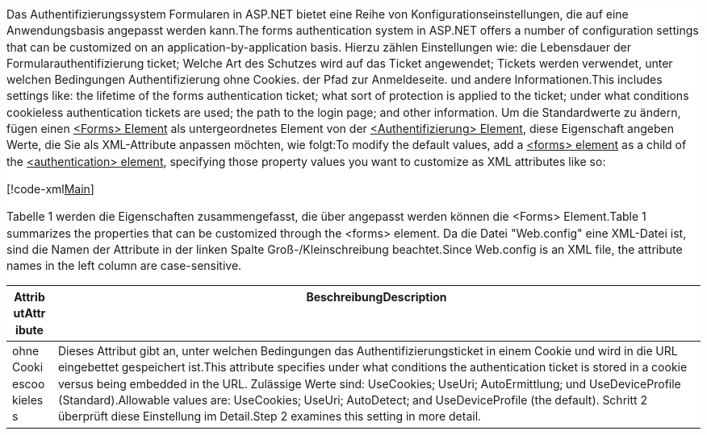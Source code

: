 <span data-ttu-id="bc595-118">Das Authentifizierungssystem Formularen in ASP.NET bietet eine Reihe von Konfigurationseinstellungen, die auf eine Anwendungsbasis angepasst werden kann.</span><span class="sxs-lookup"><span data-stu-id="bc595-118">The forms authentication system in ASP.NET offers a number of configuration settings that can be customized on an application-by-application basis.</span></span> <span data-ttu-id="bc595-119">Hierzu zählen Einstellungen wie: die Lebensdauer der Formularauthentifizierung ticket; Welche Art des Schutzes wird auf das Ticket angewendet; Tickets werden verwendet, unter welchen Bedingungen Authentifizierung ohne Cookies. der Pfad zur Anmeldeseite. und andere Informationen.</span><span class="sxs-lookup"><span data-stu-id="bc595-119">This includes settings like: the lifetime of the forms authentication ticket; what sort of protection is applied to the ticket; under what conditions cookieless authentication tickets are used; the path to the login page; and other information.</span></span> <span data-ttu-id="bc595-120">Um die Standardwerte zu ändern, fügen einen [ &lt;Forms&gt; Element](https://msdn.microsoft.com/library/1d3t3c61.aspx) als untergeordnetes Element von der [ &lt;Authentifizierung&gt; Element](https://msdn.microsoft.com/library/532aee0e.aspx), diese Eigenschaft angeben Werte, die Sie als XML-Attribute anpassen möchten, wie folgt:</span><span class="sxs-lookup"><span data-stu-id="bc595-120">To modify the default values, add a [&lt;forms&gt; element](https://msdn.microsoft.com/library/1d3t3c61.aspx) as a child of the [&lt;authentication&gt; element](https://msdn.microsoft.com/library/532aee0e.aspx), specifying those property values you want to customize as XML attributes like so:</span></span>

[!code-xml[Main](forms-authentication-configuration-and-advanced-topics-vb/samples/sample1.xml)]

<span data-ttu-id="bc595-121">Tabelle 1 werden die Eigenschaften zusammengefasst, die über angepasst werden können die &lt;Forms&gt; Element.</span><span class="sxs-lookup"><span data-stu-id="bc595-121">Table 1 summarizes the properties that can be customized through the &lt;forms&gt; element.</span></span> <span data-ttu-id="bc595-122">Da die Datei "Web.config" eine XML-Datei ist, sind die Namen der Attribute in der linken Spalte Groß-/Kleinschreibung beachtet.</span><span class="sxs-lookup"><span data-stu-id="bc595-122">Since Web.config is an XML file, the attribute names in the left column are case-sensitive.</span></span>


| <span data-ttu-id="bc595-123"><strong>Attribut</strong></span><span class="sxs-lookup"><span data-stu-id="bc595-123"><strong>Attribute</strong></span></span> |                                                                                                                                                                                                                                     <span data-ttu-id="bc595-124"><strong>Beschreibung</strong></span><span class="sxs-lookup"><span data-stu-id="bc595-124"><strong>Description</strong></span></span>                                                                                                                                                                                                                                      |
|----------------------------|-------------------------------------------------------------------------------------------------------------------------------------------------------------------------------------------------------------------------------------------------------------------------------------------------------------------------------------------------------------------------------------------------------------------------------------------------------------------------------------------------------|
|         <span data-ttu-id="bc595-125">ohne Cookies</span><span class="sxs-lookup"><span data-stu-id="bc595-125">cookieless</span></span>         |                                                                                                                <span data-ttu-id="bc595-126">Dieses Attribut gibt an, unter welchen Bedingungen das Authentifizierungsticket in einem Cookie und wird in die URL eingebettet gespeichert ist.</span><span class="sxs-lookup"><span data-stu-id="bc595-126">This attribute specifies under what conditions the authentication ticket is stored in a cookie versus being embedded in the URL.</span></span> <span data-ttu-id="bc595-127">Zulässige Werte sind: UseCookies; UseUri; AutoErmittlung; und UseDeviceProfile (Standard).</span><span class="sxs-lookup"><span data-stu-id="bc595-127">Allowable values are: UseCookies; UseUri; AutoDetect; and UseDeviceProfile (the default).</span></span> <span data-ttu-id="bc595-128">Schritt 2 überprüft diese Einstellung im Detail.</span><span class="sxs-lookup"><span data-stu-id="bc595-128">Step 2 examines this setting in more detail.</span></span>                                                                                                                |